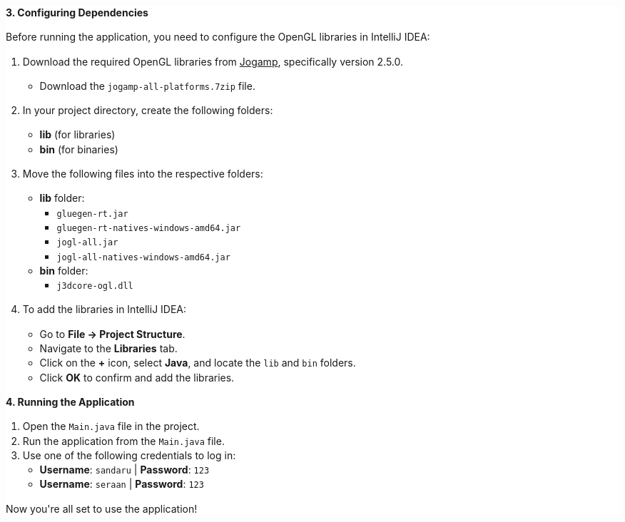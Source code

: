**3. Configuring Dependencies**

Before running the application, you need to configure the OpenGL libraries in IntelliJ IDEA:

1. Download the required OpenGL libraries from [Jogamp](https://jogamp.org/), specifically version 2.5.0.

   - Download the `jogamp-all-platforms.7zip` file.

2. In your project directory, create the following folders:

   - **lib** (for libraries)
   - **bin** (for binaries)

3. Move the following files into the respective folders:

   - **lib** folder:
     - `gluegen-rt.jar`
     - `gluegen-rt-natives-windows-amd64.jar`
     - `jogl-all.jar`
     - `jogl-all-natives-windows-amd64.jar`
   - **bin** folder:
     - `j3dcore-ogl.dll`

4. To add the libraries in IntelliJ IDEA:
   - Go to **File -> Project Structure**.
   - Navigate to the **Libraries** tab.
   - Click on the **+** icon, select **Java**, and locate the `lib` and `bin` folders.
   - Click **OK** to confirm and add the libraries.

**4. Running the Application**

1. Open the `Main.java` file in the project.
2. Run the application from the `Main.java` file.
3. Use one of the following credentials to log in:
   - **Username**: `sandaru` | **Password**: `123`
   - **Username**: `seraan` | **Password**: `123`

Now you're all set to use the application!
